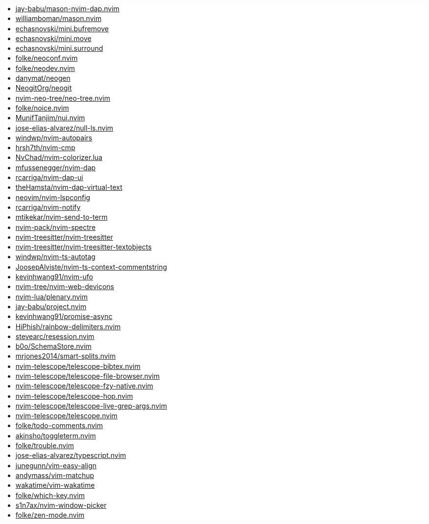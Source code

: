 - [jay-babu/mason-nvim-dap.nvim](https://github.com/jay-babu/mason-nvim-dap.nvim.git)
- [williamboman/mason.nvim](https://github.com/williamboman/mason.nvim.git)
- [echasnovski/mini.bufremove](https://github.com/echasnovski/mini.bufremove.git)
- [echasnovski/mini.move](https://github.com/echasnovski/mini.move.git)
- [echasnovski/mini.surround](https://github.com/echasnovski/mini.surround.git)
- [folke/neoconf.nvim](https://github.com/folke/neoconf.nvim.git)
- [folke/neodev.nvim](https://github.com/folke/neodev.nvim.git)
- [danymat/neogen](https://github.com/danymat/neogen.git)
- [NeogitOrg/neogit](https://github.com/NeogitOrg/neogit.git)
- [nvim-neo-tree/neo-tree.nvim](https://github.com/nvim-neo-tree/neo-tree.nvim.git)
- [folke/noice.nvim](https://github.com/folke/noice.nvim.git)
- [MunifTanjim/nui.nvim](https://github.com/MunifTanjim/nui.nvim.git)
- [jose-elias-alvarez/null-ls.nvim](https://github.com/jose-elias-alvarez/null-ls.nvim.git)
- [windwp/nvim-autopairs](https://github.com/windwp/nvim-autopairs.git)
- [hrsh7th/nvim-cmp](https://github.com/hrsh7th/nvim-cmp.git)
- [NvChad/nvim-colorizer.lua](https://github.com/NvChad/nvim-colorizer.lua.git)
- [mfussenegger/nvim-dap](https://github.com/mfussenegger/nvim-dap.git)
- [rcarriga/nvim-dap-ui](https://github.com/rcarriga/nvim-dap-ui.git)
- [theHamsta/nvim-dap-virtual-text](https://github.com/theHamsta/nvim-dap-virtual-text.git)
- [neovim/nvim-lspconfig](https://github.com/neovim/nvim-lspconfig.git)
- [rcarriga/nvim-notify](https://github.com/rcarriga/nvim-notify.git)
- [mtikekar/nvim-send-to-term](https://github.com/mtikekar/nvim-send-to-term.git)
- [nvim-pack/nvim-spectre](https://github.com/nvim-pack/nvim-spectre.git)
- [nvim-treesitter/nvim-treesitter](https://github.com/nvim-treesitter/nvim-treesitter.git)
- [nvim-treesitter/nvim-treesitter-textobjects](https://github.com/nvim-treesitter/nvim-treesitter-textobjects.git)
- [windwp/nvim-ts-autotag](https://github.com/windwp/nvim-ts-autotag.git)
- [JoosepAlviste/nvim-ts-context-commentstring](https://github.com/JoosepAlviste/nvim-ts-context-commentstring.git)
- [kevinhwang91/nvim-ufo](https://github.com/kevinhwang91/nvim-ufo.git)
- [nvim-tree/nvim-web-devicons](https://github.com/nvim-tree/nvim-web-devicons.git)
- [nvim-lua/plenary.nvim](https://github.com/nvim-lua/plenary.nvim.git)
- [jay-babu/project.nvim](https://github.com/jay-babu/project.nvim.git)
- [kevinhwang91/promise-async](https://github.com/kevinhwang91/promise-async.git)
- [HiPhish/rainbow-delimiters.nvim](https://github.com/HiPhish/rainbow-delimiters.nvim.git)
- [stevearc/resession.nvim](https://github.com/stevearc/resession.nvim.git)
- [b0o/SchemaStore.nvim](https://github.com/b0o/SchemaStore.nvim.git)
- [mrjones2014/smart-splits.nvim](https://github.com/mrjones2014/smart-splits.nvim.git)
- [nvim-telescope/telescope-bibtex.nvim](https://github.com/nvim-telescope/telescope-bibtex.nvim.git)
- [nvim-telescope/telescope-file-browser.nvim](https://github.com/nvim-telescope/telescope-file-browser.nvim.git)
- [nvim-telescope/telescope-fzy-native.nvim](https://github.com/nvim-telescope/telescope-fzy-native.nvim.git)
- [nvim-telescope/telescope-hop.nvim](https://github.com/nvim-telescope/telescope-hop.nvim.git)
- [nvim-telescope/telescope-live-grep-args.nvim](https://github.com/nvim-telescope/telescope-live-grep-args.nvim.git)
- [nvim-telescope/telescope.nvim](https://github.com/nvim-telescope/telescope.nvim.git)
- [folke/todo-comments.nvim](https://github.com/folke/todo-comments.nvim.git)
- [akinsho/toggleterm.nvim](https://github.com/akinsho/toggleterm.nvim.git)
- [folke/trouble.nvim](https://github.com/folke/trouble.nvim.git)
- [jose-elias-alvarez/typescript.nvim](https://github.com/jose-elias-alvarez/typescript.nvim.git)
- [junegunn/vim-easy-align](https://github.com/junegunn/vim-easy-align.git)
- [andymass/vim-matchup](https://github.com/andymass/vim-matchup.git)
- [wakatime/vim-wakatime](https://github.com/wakatime/vim-wakatime.git)
- [folke/which-key.nvim](https://github.com/folke/which-key.nvim.git)
- [s1n7ax/nvim-window-picker](https://github.com/s1n7ax/nvim-window-picker.git)
- [folke/zen-mode.nvim](https://github.com/folke/zen-mode.nvim.git)
